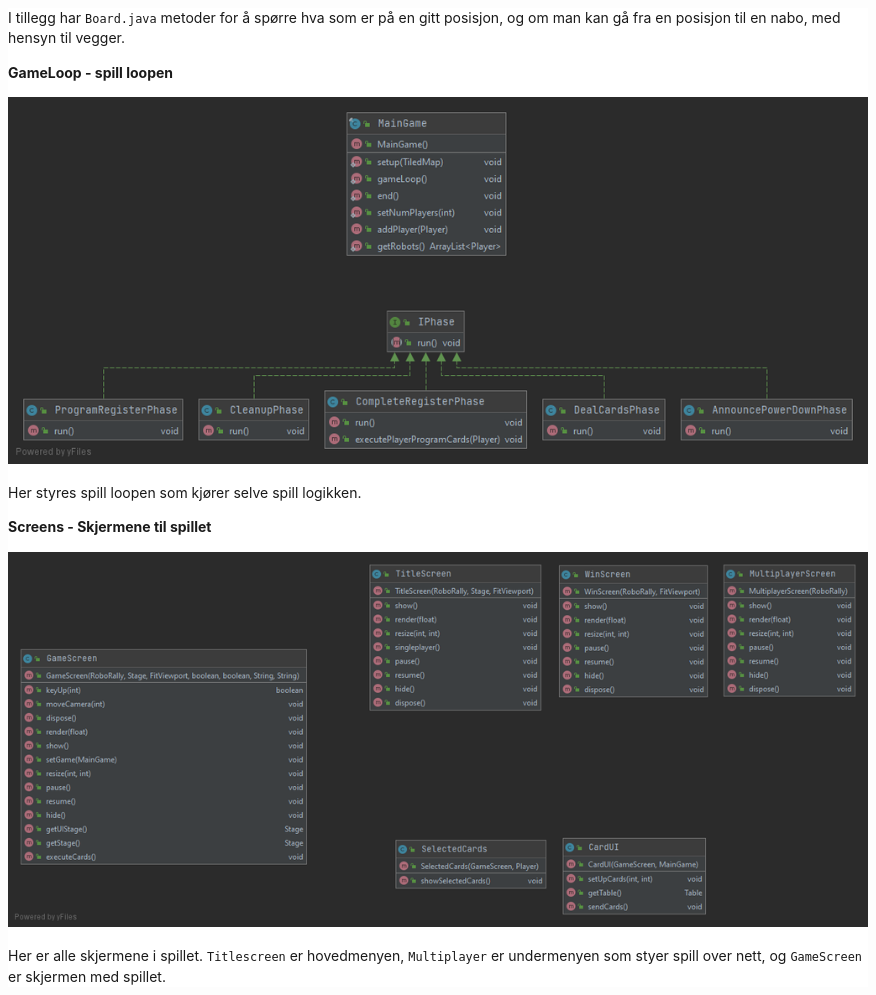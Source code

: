 
I tillegg har `Board.java` metoder for å spørre hva som er på en gitt posisjon, og om man kan gå fra en posisjon til en nabo, med hensyn til vegger.

<b>GameLoop - spill loopen</b>

![Spill loop](UML/UMLGameLoop.png)

Her styres spill loopen som kjører selve spill logikken.


<b>Screens - Skjermene til spillet</b>

![Skjermene](UML/UMLScreens.png)

Her er alle skjermene i spillet. `Titlescreen` er hovedmenyen, `Multiplayer` er undermenyen som styer spill over nett, og `GameScreen` er skjermen med spillet.
